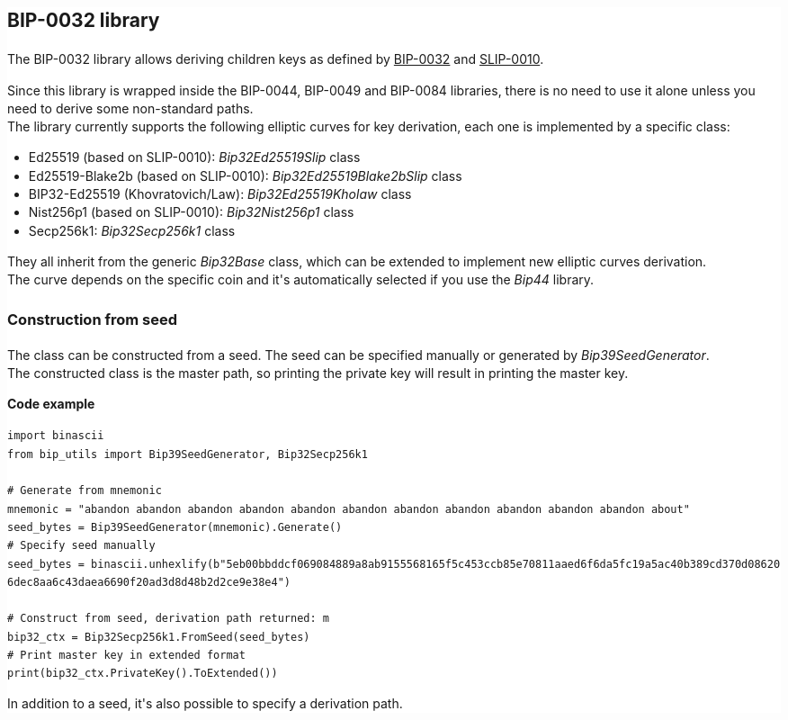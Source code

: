 ## BIP-0032 library

The BIP-0032 library allows deriving children keys as defined by [BIP-0032](https://github.com/bitcoin/bips/blob/master/bip-0032.mediawiki) and [SLIP-0010](https://github.com/satoshilabs/slips/blob/master/slip-0010.md).

Since this library is wrapped inside the BIP-0044, BIP-0049 and BIP-0084 libraries, there is no need to use it alone unless you need to derive some non-standard paths.\
The library currently supports the following elliptic curves for key derivation, each one is implemented by a specific class:
- Ed25519 (based on SLIP-0010): *Bip32Ed25519Slip* class
- Ed25519-Blake2b (based on SLIP-0010): *Bip32Ed25519Blake2bSlip* class
- BIP32-Ed25519 (Khovratovich/Law): *Bip32Ed25519Kholaw* class
- Nist256p1 (based on SLIP-0010): *Bip32Nist256p1* class
- Secp256k1: *Bip32Secp256k1* class

They all inherit from the generic *Bip32Base* class, which can be extended to implement new elliptic curves derivation.\
The curve depends on the specific coin and it's automatically selected if you use the *Bip44* library.

### Construction from seed

The class can be constructed from a seed. The seed can be specified manually or generated by *Bip39SeedGenerator*.\
The constructed class is the master path, so printing the private key will result in printing the master key.

**Code example**

    import binascii
    from bip_utils import Bip39SeedGenerator, Bip32Secp256k1

    # Generate from mnemonic
    mnemonic = "abandon abandon abandon abandon abandon abandon abandon abandon abandon abandon abandon about"
    seed_bytes = Bip39SeedGenerator(mnemonic).Generate()
    # Specify seed manually
    seed_bytes = binascii.unhexlify(b"5eb00bbddcf069084889a8ab9155568165f5c453ccb85e70811aaed6f6da5fc19a5ac40b389cd370d086206dec8aa6c43daea6690f20ad3d8d48b2d2ce9e38e4")

    # Construct from seed, derivation path returned: m
    bip32_ctx = Bip32Secp256k1.FromSeed(seed_bytes)
    # Print master key in extended format
    print(bip32_ctx.PrivateKey().ToExtended())

In addition to a seed, it's also possible to specify a derivation path.
